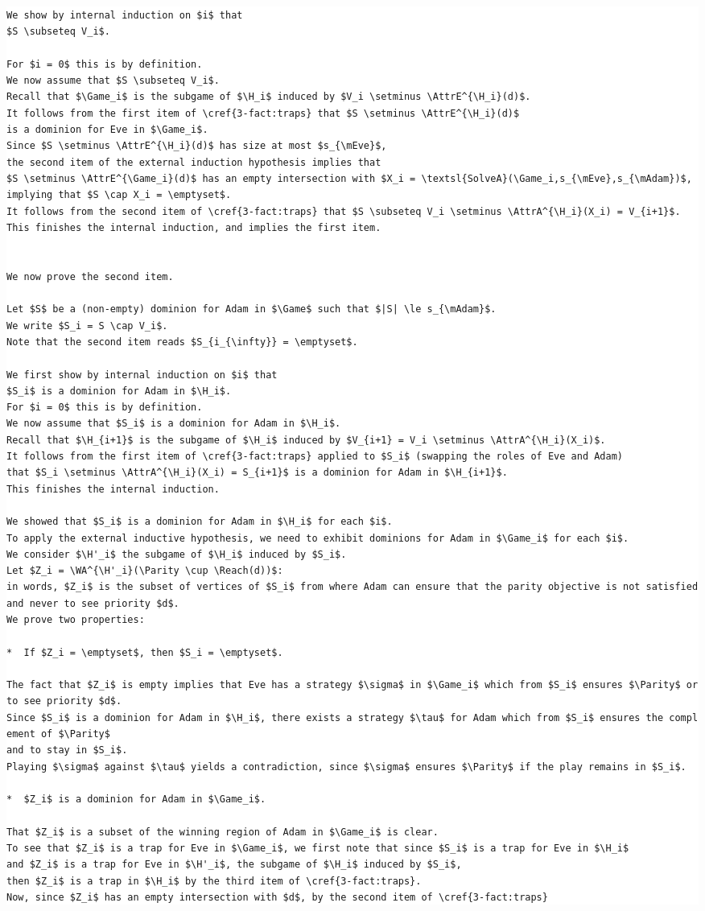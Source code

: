 ````{admonition} Proof
We show by internal induction on $i$ that 
$S \subseteq V_i$.

For $i = 0$ this is by definition.
We now assume that $S \subseteq V_i$.
Recall that $\Game_i$ is the subgame of $\H_i$ induced by $V_i \setminus \AttrE^{\H_i}(d)$.
It follows from the first item of \cref{3-fact:traps} that $S \setminus \AttrE^{\H_i}(d)$
is a dominion for Eve in $\Game_i$.
Since $S \setminus \AttrE^{\H_i}(d)$ has size at most $s_{\mEve}$, 
the second item of the external induction hypothesis implies that 
$S \setminus \AttrE^{\Game_i}(d)$ has an empty intersection with $X_i = \textsl{SolveA}(\Game_i,s_{\mEve},s_{\mAdam})$,
implying that $S \cap X_i = \emptyset$.
It follows from the second item of \cref{3-fact:traps} that $S \subseteq V_i \setminus \AttrA^{\H_i}(X_i) = V_{i+1}$.
This finishes the internal induction, and implies the first item.


We now prove the second item.

Let $S$ be a (non-empty) dominion for Adam in $\Game$ such that $|S| \le s_{\mAdam}$.
We write $S_i = S \cap V_i$.
Note that the second item reads $S_{i_{\infty}} = \emptyset$.

We first show by internal induction on $i$ that 
$S_i$ is a dominion for Adam in $\H_i$.
For $i = 0$ this is by definition.
We now assume that $S_i$ is a dominion for Adam in $\H_i$.
Recall that $\H_{i+1}$ is the subgame of $\H_i$ induced by $V_{i+1} = V_i \setminus \AttrA^{\H_i}(X_i)$.
It follows from the first item of \cref{3-fact:traps} applied to $S_i$ (swapping the roles of Eve and Adam) 
that $S_i \setminus \AttrA^{\H_i}(X_i) = S_{i+1}$ is a dominion for Adam in $\H_{i+1}$.
This finishes the internal induction.

We showed that $S_i$ is a dominion for Adam in $\H_i$ for each $i$.
To apply the external inductive hypothesis, we need to exhibit dominions for Adam in $\Game_i$ for each $i$.
We consider $\H'_i$ the subgame of $\H_i$ induced by $S_i$.
Let $Z_i = \WA^{\H'_i}(\Parity \cup \Reach(d))$: 
in words, $Z_i$ is the subset of vertices of $S_i$ from where Adam can ensure that the parity objective is not satisfied
and never to see priority $d$.
We prove two properties:

*  If $Z_i = \emptyset$, then $S_i = \emptyset$.

The fact that $Z_i$ is empty implies that Eve has a strategy $\sigma$ in $\Game_i$ which from $S_i$ ensures $\Parity$ or to see priority $d$.
Since $S_i$ is a dominion for Adam in $\H_i$, there exists a strategy $\tau$ for Adam which from $S_i$ ensures the complement of $\Parity$
and to stay in $S_i$. 
Playing $\sigma$ against $\tau$ yields a contradiction, since $\sigma$ ensures $\Parity$ if the play remains in $S_i$.

*  $Z_i$ is a dominion for Adam in $\Game_i$.

That $Z_i$ is a subset of the winning region of Adam in $\Game_i$ is clear.
To see that $Z_i$ is a trap for Eve in $\Game_i$, we first note that since $S_i$ is a trap for Eve in $\H_i$
and $Z_i$ is a trap for Eve in $\H'_i$, the subgame of $\H_i$ induced by $S_i$, 
then $Z_i$ is a trap in $\H_i$ by the third item of \cref{3-fact:traps}.
Now, since $Z_i$ has an empty intersection with $d$, by the second item of \cref{3-fact:traps} 
````